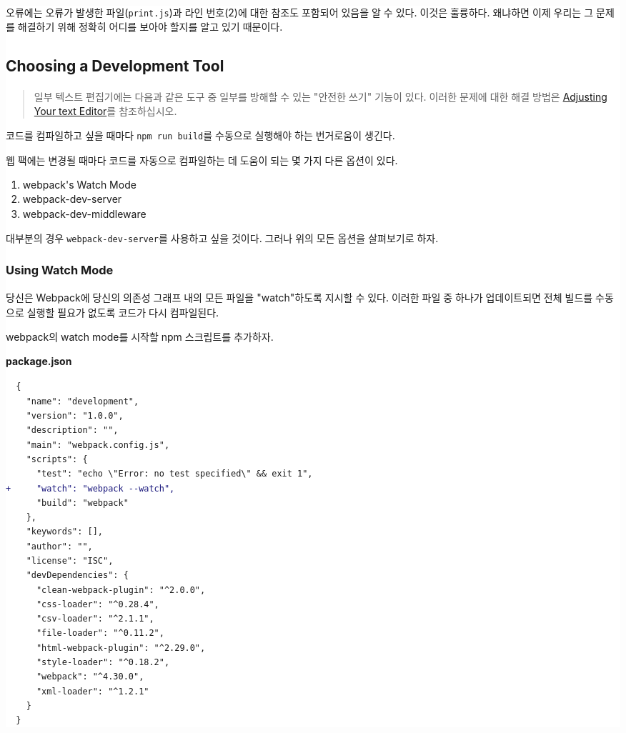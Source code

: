 오류에는 오류가 발생한 파일(`print.js`)과 라인 번호(2)에 대한 참조도 포함되어 있음을 알 수 있다. 이것은 훌륭하다. 왜냐하면 이제 우리는 그 문제를 해결하기 위해 정확히 어디를 보아야 할지를 알고 있기 때문이다.




## Choosing a Development Tool

> 일부 텍스트 편집기에는 다음과 같은 도구 중 일부를 방해할 수 있는 "안전한 쓰기" 기능이 있다. 이러한 문제에 대한 해결 방법은 [Adjusting Your text Editor](#adjusting-your-text-editor)를 참조하십시오.

코드를 컴파일하고 싶을 때마다 `npm run build`를 수동으로 실행해야 하는 번거로움이 생긴다.

웹 팩에는 변경될 때마다 코드를 자동으로 컴파일하는 데 도움이 되는 몇 가지 다른 옵션이 있다.

 1. webpack's Watch Mode
 2. webpack-dev-server
 3. webpack-dev-middleware

대부분의 경우 `webpack-dev-server`를 사용하고 싶을 것이다. 그러나 위의 모든 옵션을 살펴보기로 하자.

### Using Watch Mode

당신은 Webpack에 당신의 의존성 그래프 내의 모든 파일을 "watch"하도록 지시할 수 있다. 이러한 파일 중 하나가 업데이트되면 전체 빌드를 수동으로 실행할 필요가 없도록 코드가 다시 컴파일된다.

webpack의 watch mode를 시작할 npm 스크립트를 추가하자.


__package.json__

``` diff
  {
    "name": "development",
    "version": "1.0.0",
    "description": "",
    "main": "webpack.config.js",
    "scripts": {
      "test": "echo \"Error: no test specified\" && exit 1",
+     "watch": "webpack --watch",
      "build": "webpack"
    },
    "keywords": [],
    "author": "",
    "license": "ISC",
    "devDependencies": {
      "clean-webpack-plugin": "^2.0.0",
      "css-loader": "^0.28.4",
      "csv-loader": "^2.1.1",
      "file-loader": "^0.11.2",
      "html-webpack-plugin": "^2.29.0",
      "style-loader": "^0.18.2",
      "webpack": "^4.30.0",
      "xml-loader": "^1.2.1"
    }
  }
```
